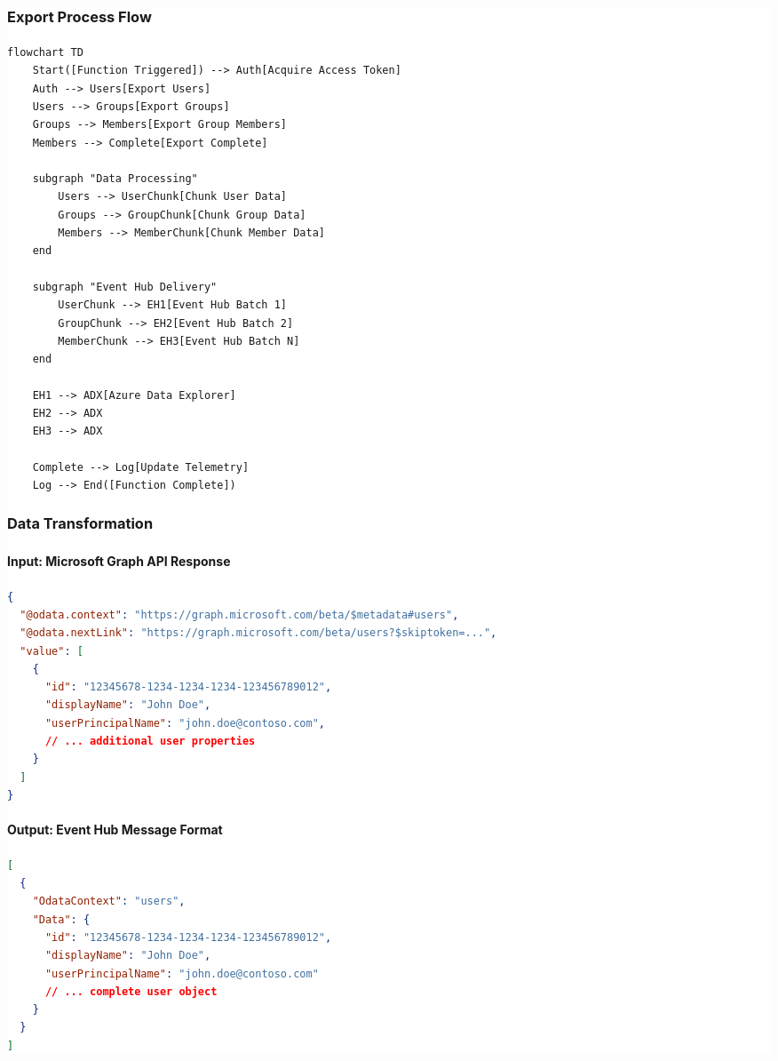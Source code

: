 ### **Export Process Flow**

```mermaid
flowchart TD
    Start([Function Triggered]) --> Auth[Acquire Access Token]
    Auth --> Users[Export Users]
    Users --> Groups[Export Groups]
    Groups --> Members[Export Group Members]
    Members --> Complete[Export Complete]

    subgraph "Data Processing"
        Users --> UserChunk[Chunk User Data]
        Groups --> GroupChunk[Chunk Group Data] 
        Members --> MemberChunk[Chunk Member Data]
    end

    subgraph "Event Hub Delivery"
        UserChunk --> EH1[Event Hub Batch 1]
        GroupChunk --> EH2[Event Hub Batch 2]
        MemberChunk --> EH3[Event Hub Batch N]
    end

    EH1 --> ADX[Azure Data Explorer]
    EH2 --> ADX
    EH3 --> ADX

    Complete --> Log[Update Telemetry]
    Log --> End([Function Complete])
```

### **Data Transformation**

#### **Input: Microsoft Graph API Response**

```json
{
  "@odata.context": "https://graph.microsoft.com/beta/$metadata#users",
  "@odata.nextLink": "https://graph.microsoft.com/beta/users?$skiptoken=...",
  "value": [
    {
      "id": "12345678-1234-1234-1234-123456789012",
      "displayName": "John Doe",
      "userPrincipalName": "john.doe@contoso.com",
      // ... additional user properties
    }
  ]
}
```

#### **Output: Event Hub Message Format**

```json
[
  {
    "OdataContext": "users",
    "Data": {
      "id": "12345678-1234-1234-1234-123456789012",
      "displayName": "John Doe",
      "userPrincipalName": "john.doe@contoso.com"
      // ... complete user object
    }
  }
]
```
